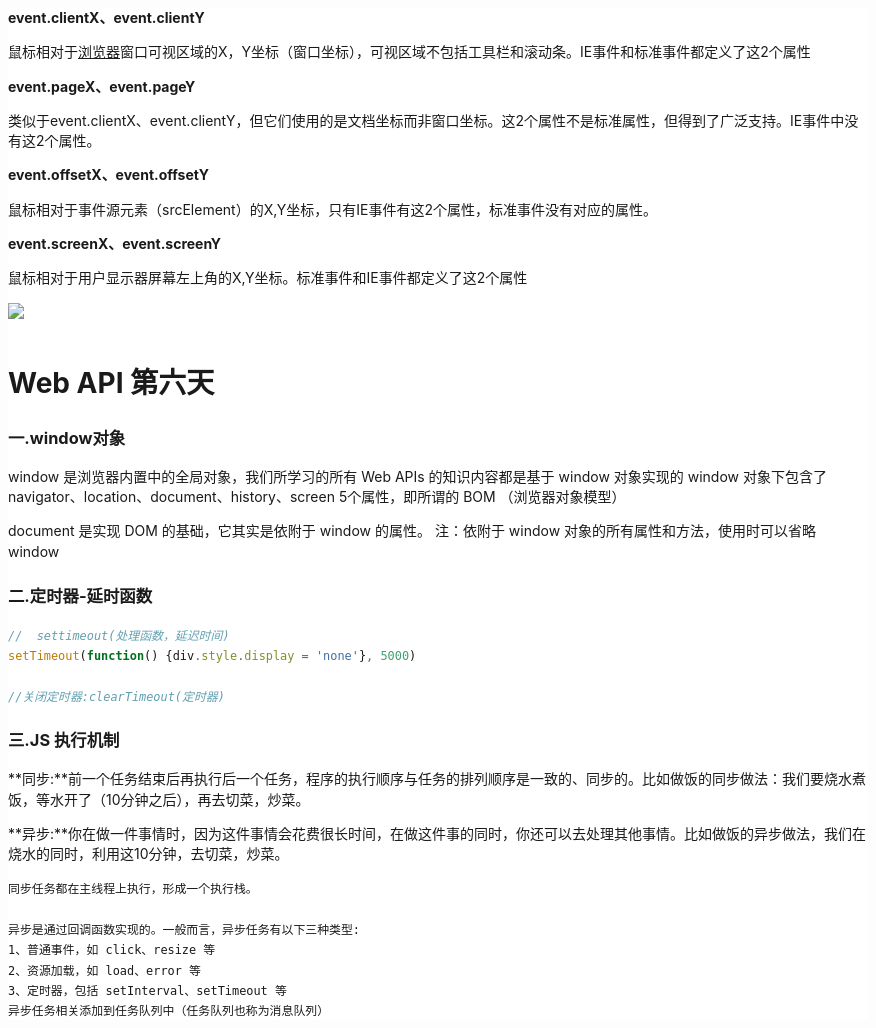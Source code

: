 **event.clientX、event.clientY**

鼠标相对于[浏览器](http://www.2cto.com/os/liulanqi/)窗口可视区域的X，Y坐标（窗口坐标），可视区域不包括工具栏和滚动条。IE事件和标准事件都定义了这2个属性

**event.pageX、event.pageY**

类似于event.clientX、event.clientY，但它们使用的是文档坐标而非窗口坐标。这2个属性不是标准属性，但得到了广泛支持。IE事件中没有这2个属性。

**event.offsetX、event.offsetY**

鼠标相对于事件源元素（srcElement）的X,Y坐标，只有IE事件有这2个属性，标准事件没有对应的属性。

**event.screenX、event.screenY**

鼠标相对于用户显示器屏幕左上角的X,Y坐标。标准事件和IE事件都定义了这2个属性

![](D:\黑马\资料笔记\img\1009007-20170223112832882-336762012.png)



# Web API 第六天

### 一.window对象

window 是浏览器内置中的全局对象，我们所学习的所有 Web APIs 的知识内容都是基于 window 对象实现的
window 对象下包含了 navigator、location、document、history、screen 5个属性，即所谓的 BOM （浏览器对象模型）

document 是实现 DOM 的基础，它其实是依附于 window 的属性。
注：依附于 window 对象的所有属性和方法，使用时可以省略 window



### 二.定时器-延时函数

```js
//  settimeout(处理函数，延迟时间)
setTimeout(function() {div.style.display = 'none'}, 5000)

//关闭定时器:clearTimeout(定时器)
```



### 三.JS 执行机制

**同步:**前一个任务结束后再执行后一个任务，程序的执行顺序与任务的排列顺序是一致的、同步的。比如做饭的同步做法：我们要烧水煮饭，等水开了（10分钟之后），再去切菜，炒菜。

**异步:**你在做一件事情时，因为这件事情会花费很长时间，在做这件事的同时，你还可以去处理其他事情。比如做饭的异步做法，我们在烧水的同时，利用这10分钟，去切菜，炒菜。

```tex
同步任务都在主线程上执行，形成一个执行栈。

异步是通过回调函数实现的。一般而言，异步任务有以下三种类型:
1、普通事件，如 click、resize 等
2、资源加载，如 load、error 等
3、定时器，包括 setInterval、setTimeout 等
异步任务相关添加到任务队列中（任务队列也称为消息队列）
```

